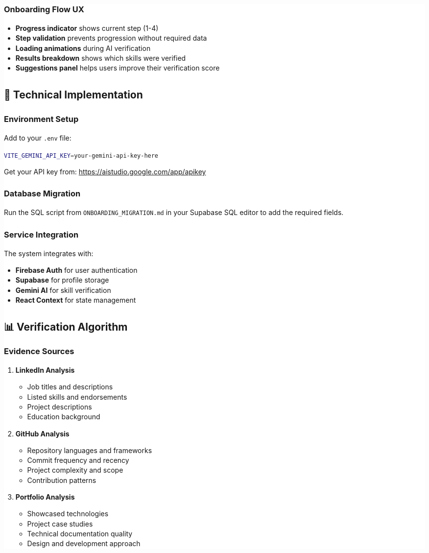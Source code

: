 ### Onboarding Flow UX

- **Progress indicator** shows current step (1-4)
- **Step validation** prevents progression without required data
- **Loading animations** during AI verification
- **Results breakdown** shows which skills were verified
- **Suggestions panel** helps users improve their verification score

## 🔧 Technical Implementation

### Environment Setup

Add to your `.env` file:

```bash
VITE_GEMINI_API_KEY=your-gemini-api-key-here
```

Get your API key from: https://aistudio.google.com/app/apikey

### Database Migration

Run the SQL script from `ONBOARDING_MIGRATION.md` in your Supabase SQL editor to add the required fields.

### Service Integration

The system integrates with:

- **Firebase Auth** for user authentication
- **Supabase** for profile storage
- **Gemini AI** for skill verification
- **React Context** for state management

## 📊 Verification Algorithm

### Evidence Sources

1. **LinkedIn Analysis**

   - Job titles and descriptions
   - Listed skills and endorsements
   - Project descriptions
   - Education background

2. **GitHub Analysis**

   - Repository languages and frameworks
   - Commit frequency and recency
   - Project complexity and scope
   - Contribution patterns

3. **Portfolio Analysis**
   - Showcased technologies
   - Project case studies
   - Technical documentation quality
   - Design and development approach
